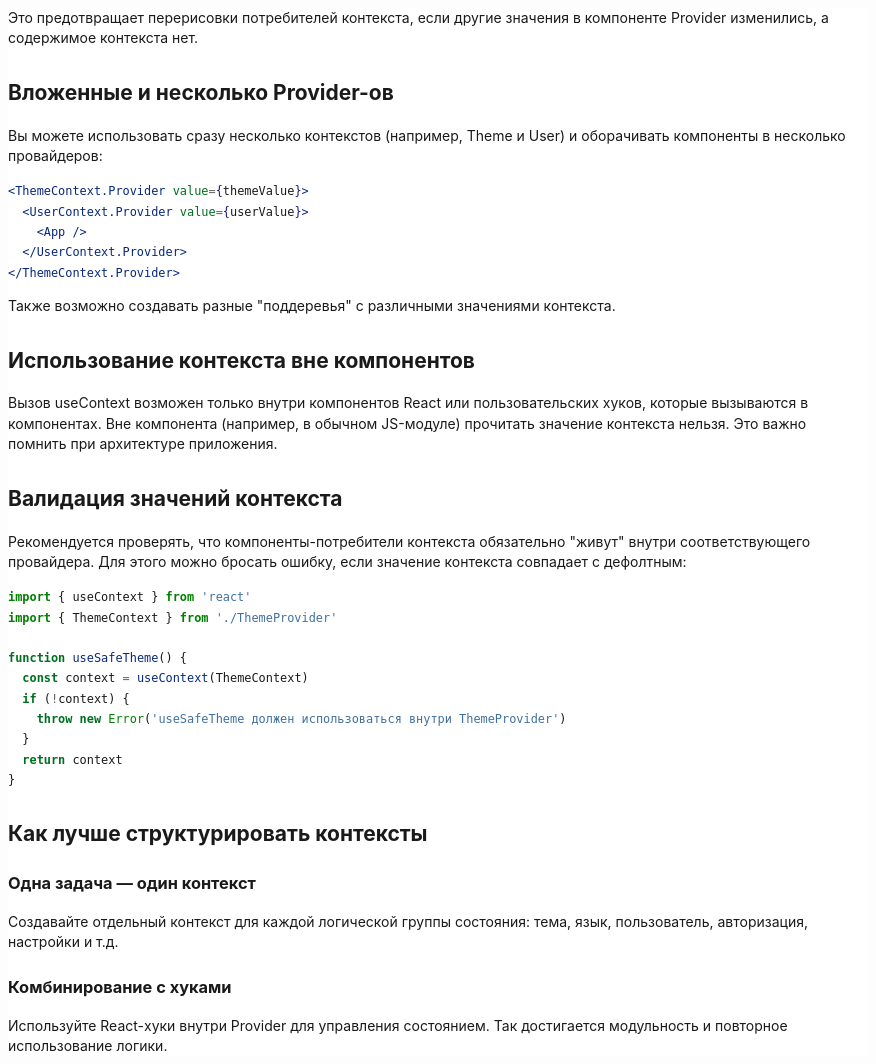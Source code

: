 Это предотвращает перерисовки потребителей контекста, если другие значения в компоненте Provider изменились, а содержимое контекста нет.

## Вложенные и несколько Provider-ов

Вы можете использовать сразу несколько контекстов (например, Theme и User) и оборачивать компоненты в несколько провайдеров:

```jsx
<ThemeContext.Provider value={themeValue}>
  <UserContext.Provider value={userValue}>
    <App />
  </UserContext.Provider>
</ThemeContext.Provider>
```

Также возможно создавать разные "поддеревья" с различными значениями контекста.

## Использование контекста вне компонентов

Вызов useContext возможен только внутри компонентов React или пользовательских хуков, которые вызываются в компонентах. Вне компонента (например, в обычном JS-модуле) прочитать значение контекста нельзя. Это важно помнить при архитектуре приложения.

## Валидация значений контекста

Рекомендуется проверять, что компоненты-потребители контекста обязательно "живут" внутри соответствующего провайдера. Для этого можно бросать ошибку, если значение контекста совпадает с дефолтным:

```jsx
import { useContext } from 'react'
import { ThemeContext } from './ThemeProvider'

function useSafeTheme() {
  const context = useContext(ThemeContext)
  if (!context) {
    throw new Error('useSafeTheme должен использоваться внутри ThemeProvider')
  }
  return context
}
```

## Как лучше структурировать контексты

### Одна задача — один контекст

Создавайте отдельный контекст для каждой логической группы состояния: тема, язык, пользователь, авторизация, настройки и т.д.

### Комбинирование с хуками

Используйте React-хуки внутри Provider для управления состоянием. Так достигается модульность и повторное использование логики.

